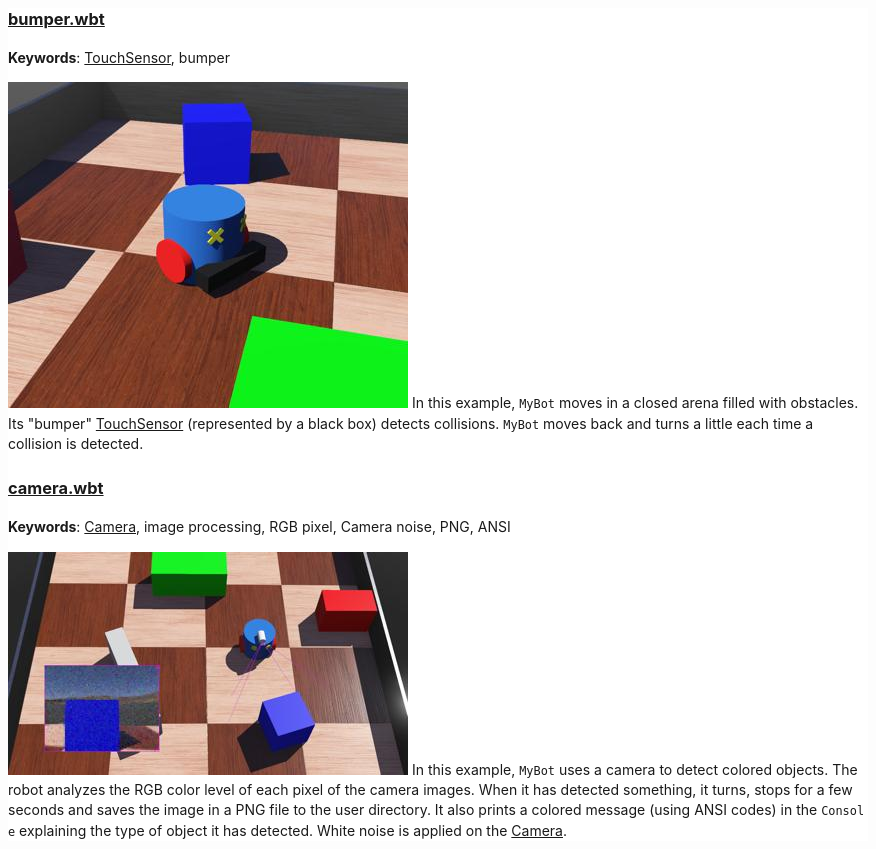 ### [bumper.wbt](https://github.com/cyberbotics/webots/tree/master/projects/samples/devices/worlds/bumper.wbt)

**Keywords**: [TouchSensor](../reference/touchsensor.md), bumper

![bumper.png](images/samples/bumper.thumbnail.jpg) In this example, `MyBot` moves in a closed arena filled with obstacles.
Its "bumper" [TouchSensor](../reference/touchsensor.md) (represented by a black box) detects collisions.
`MyBot` moves back and turns a little each time a collision is detected.

### [camera.wbt](https://github.com/cyberbotics/webots/tree/master/projects/samples/devices/worlds/camera.wbt)

**Keywords**: [Camera](../reference/camera.md), image processing, RGB pixel, Camera noise, PNG, ANSI

![camera.png](images/samples/camera.thumbnail.jpg) In this example, `MyBot` uses a camera to detect colored objects.
The robot analyzes the RGB color level of each pixel of the camera images.
When it has detected something, it turns, stops for a few seconds and saves the image in a PNG file to the user directory.
It also prints a colored message (using ANSI codes) in the `Console` explaining the type of object it has detected.
White noise is applied on the [Camera](../reference/camera.md).
